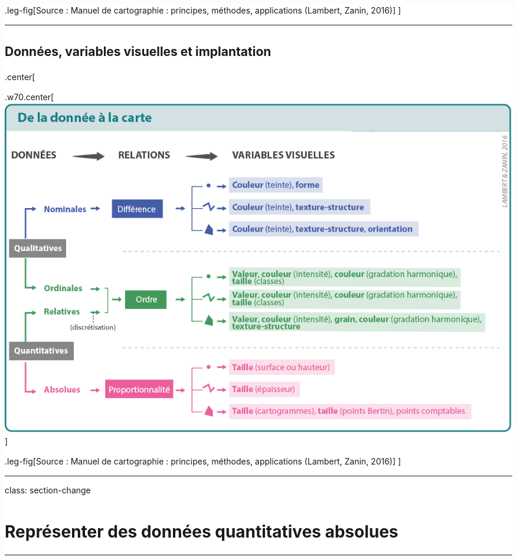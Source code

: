 .leg-fig[Source : Manuel de cartographie : principes, méthodes, applications (Lambert, Zanin, 2016)]
]

---

## Données, variables visuelles et implantation

.center[

.w70.center[![](./../images/donnee_carte.png)]

.leg-fig[Source : Manuel de cartographie : principes, méthodes, applications (Lambert, Zanin, 2016)]
]


---

class: section-change

# Représenter des données quantitatives absolues

---
